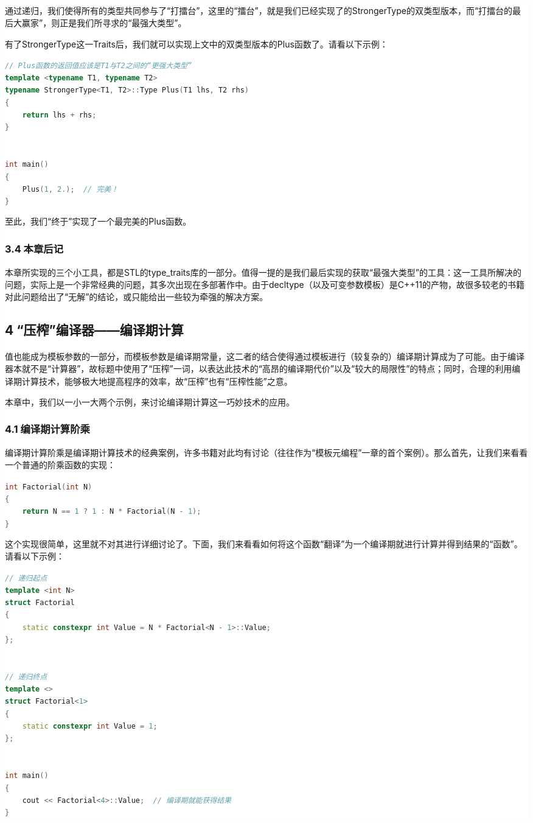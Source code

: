 通过递归，我们使得所有的类型共同参与了“打擂台”，这里的“擂台”，就是我们已经实现了的StrongerType的双类型版本，而“打擂台的最后大赢家”，则正是我们所寻求的“最强大类型”。

有了StrongerType这一Traits后，我们就可以实现上文中的双类型版本的Plus函数了。请看以下示例：

``` Cpp
// Plus函数的返回值应该是T1与T2之间的“更强大类型”
template <typename T1, typename T2>
typename StrongerType<T1, T2>::Type Plus(T1 lhs, T2 rhs)
{
    return lhs + rhs;
}


int main()
{
    Plus(1, 2.);  // 完美！
}
```

至此，我们“终于”实现了一个最完美的Plus函数。

### 3.4 本章后记

本章所实现的三个小工具，都是STL的type\_traits库的一部分。值得一提的是我们最后实现的获取“最强大类型”的工具：这一工具所解决的问题，实际上是一个非常经典的问题，其多次出现在多部著作中。由于decltype（以及可变参数模板）是C++11的产物，故很多较老的书籍对此问题给出了“无解”的结论，或只能给出一些较为牵强的解决方案。

## 4 “压榨”编译器——编译期计算

值也能成为模板参数的一部分，而模板参数是编译期常量，这二者的结合使得通过模板进行（较复杂的）编译期计算成为了可能。由于编译器本就不是“计算器”，故标题中使用了“压榨”一词，以表达此技术的“高昂的编译期代价”以及“较大的局限性”的特点；同时，合理的利用编译期计算技术，能够极大地提高程序的效率，故“压榨”也有“压榨性能”之意。

本章中，我们以一小一大两个示例，来讨论编译期计算这一巧妙技术的应用。

### 4.1 编译期计算阶乘

编译期计算阶乘是编译期计算技术的经典案例，许多书籍对此均有讨论（往往作为“模板元编程”一章的首个案例）。那么首先，让我们来看看一个普通的阶乘函数的实现：

``` Cpp
int Factorial(int N)
{
    return N == 1 ? 1 : N * Factorial(N - 1);
}
```

这个实现很简单，这里就不对其进行详细讨论了。下面，我们来看看如何将这个函数“翻译”为一个编译期就进行计算并得到结果的“函数”。请看以下示例：

``` Cpp
// 递归起点
template <int N>
struct Factorial
{
    static constexpr int Value = N * Factorial<N - 1>::Value;
};


// 递归终点
template <>
struct Factorial<1>
{
    static constexpr int Value = 1;
};


int main()
{
    cout << Factorial<4>::Value;  // 编译期就能获得结果
}
```
